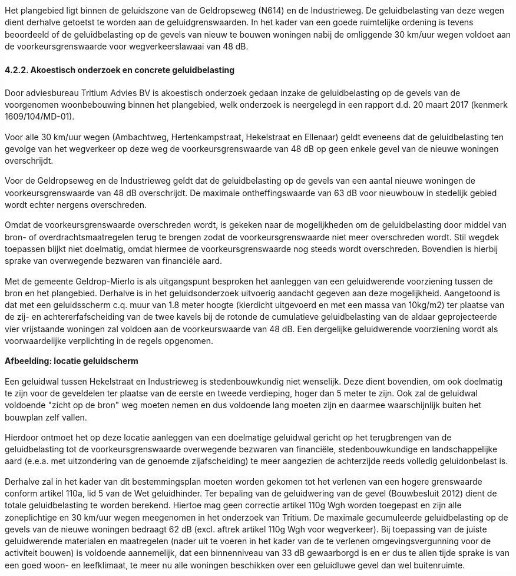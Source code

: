 Het plangebied ligt binnen de geluidszone van de Geldropseweg (N614) en de Industrieweg. De geluidbelasting van deze wegen dient derhalve getoetst te worden aan de geluidgrenswaarden. In het kader van een goede ruimtelijke ordening is tevens beoordeeld of de geluidbelasting op de gevels van nieuw te bouwen woningen nabij de omliggende 30 km/uur wegen voldoet aan de voorkeursgrenswaarde voor wegverkeerslawaai van 48 dB.

#### **4.2.2. Akoestisch onderzoek en concrete geluidbelasting**

Door adviesbureau Tritium Advies BV is akoestisch onderzoek gedaan inzake de geluidbelasting op de gevels van de voorgenomen woonbebouwing binnen het plangebied, welk onderzoek is neergelegd in een rapport d.d. 20 maart 2017 (kenmerk 1609/104/MD-01).

Voor alle 30 km/uur wegen (Ambachtweg, Hertenkampstraat, Hekelstraat en Ellenaar) geldt eveneens dat de geluidbelasting ten gevolge van het wegverkeer op deze weg de voorkeursgrenswaarde van 48 dB op geen enkele gevel van de nieuwe woningen overschrijdt.

Voor de Geldropseweg en de Industrieweg geldt dat de geluidbelasting op de gevels van een aantal nieuwe woningen de voorkeursgrenswaarde van 48 dB overschrijdt. De maximale ontheffingswaarde van 63 dB voor nieuwbouw in stedelijk gebied wordt echter nergens overschreden.

Omdat de voorkeursgrenswaarde overschreden wordt, is gekeken naar de mogelijkheden om de geluidbelasting door middel van bron- of overdrachtsmaatregelen terug te brengen zodat de voorkeursgrenswaarde niet meer overschreden wordt. Stil wegdek toepassen blijkt niet doelmatig, omdat hiermee de voorkeursgrenswaarde nog steeds wordt overschreden. Bovendien is hierbij sprake van overwegende bezwaren van financiële aard.

Met de gemeente Geldrop-Mierlo is als uitgangspunt besproken het aanleggen van een geluidwerende voorziening tussen de bron en het plangebied. Derhalve is in het geluidsonderzoek uitvoerig aandacht gegeven aan deze mogelijkheid. Aangetoond is dat met een geluidsscherm c.q. muur van 1.8 meter hoogte (kierdicht uitgevoerd en met een massa van 10kg/m2) ter plaatse van de zij- en achtererfafscheiding van de twee kavels bij de rotonde de cumulatieve geluidbelasting van de aldaar geprojecteerde vier vrijstaande woningen zal voldoen aan de voorkeurswaarde van 48 dB. Een dergelijke geluidwerende voorziening wordt als voorwaardelijke verplichting in de regels opgenomen.

**Afbeelding: locatie geluidscherm**

Een geluidwal tussen Hekelstraat en Industrieweg is stedenbouwkundig niet wenselijk. Deze dient bovendien, om ook doelmatig te zijn voor de geveldelen ter plaatse van de eerste en tweede verdieping, hoger dan 5 meter te zijn. Ook zal de geluidwal voldoende "zicht op de bron" weg moeten nemen en dus voldoende lang moeten zijn en daarmee waarschijnlijk buiten het bouwplan zelf vallen.

Hierdoor ontmoet het op deze locatie aanleggen van een doelmatige geluidwal gericht op het terugbrengen van de geluidbelasting tot de voorkeursgrenswaarde overwegende bezwaren van financiële, stedenbouwkundige en landschappelijke aard (e.e.a. met uitzondering van de genoemde zijafscheiding) te meer aangezien de achterzijde reeds volledig geluidonbelast is.

Derhalve zal in het kader van dit bestemmingsplan moeten worden gekomen tot het verlenen van een hogere grenswaarde conform artikel 110a, lid 5 van de Wet geluidhinder. Ter bepaling van de geluidwering van de gevel (Bouwbesluit 2012) dient de totale geluidbelasting te worden berekend. Hiertoe mag geen correctie artikel 110g Wgh worden toegepast en zijn alle zoneplichtige en 30 km/uur wegen meegenomen in het onderzoek van Tritium. De maximale gecumuleerde geluidbelasting op de gevels van de nieuwe woningen bedraagt 62 dB (excl. aftrek artikel 110g Wgh voor wegverkeer). Bij toepassing van de juiste geluidwerende materialen en maatregelen (nader uit te voeren in het kader van de te verlenen omgevingsvergunning voor de activiteit bouwen) is voldoende aannemelijk, dat een binnenniveau van 33 dB gewaarborgd is en er dus te allen tijde sprake is van een goed woon- en leefklimaat, te meer nu alle woningen beschikken over een geluidluwe gevel dan wel buitenruimte.
